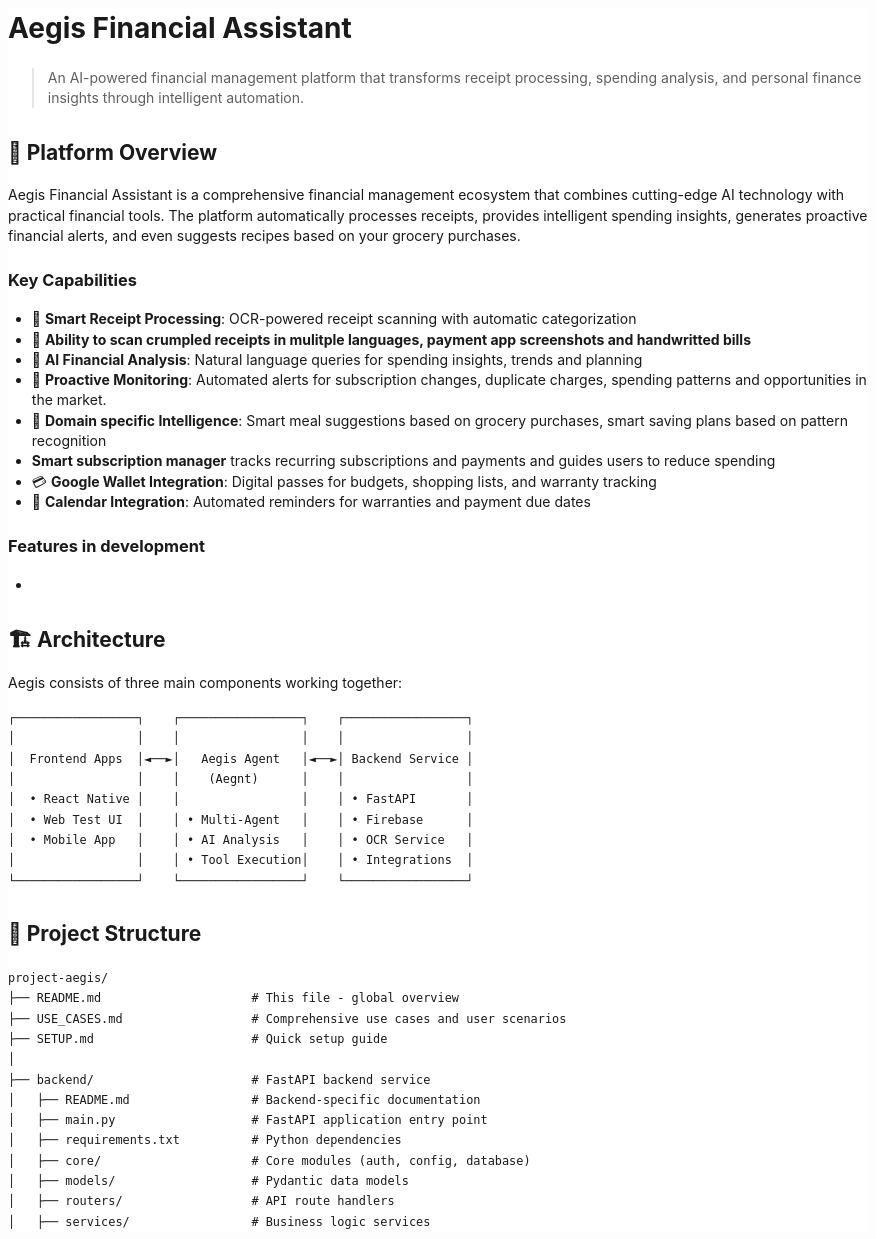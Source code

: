 # Aegis Financial Assistant

> An AI-powered financial management platform that transforms receipt processing, spending analysis, and personal finance insights through intelligent automation.

## 🌟 Platform Overview

Aegis Financial Assistant is a comprehensive financial management ecosystem that combines cutting-edge AI technology with practical financial tools. The platform automatically processes receipts, provides intelligent spending insights, generates proactive financial alerts, and even suggests recipes based on your grocery purchases.

### Key Capabilities
- 📸 **Smart Receipt Processing**: OCR-powered receipt scanning with automatic categorization
- 🚀 **Ability to scan crumpled receipts in mulitple languages, payment app screenshots and handwritted bills**
- 🧠 **AI Financial Analysis**: Natural language queries for spending insights, trends and planning
- 🔔 **Proactive Monitoring**: Automated alerts for subscription changes, duplicate charges, spending patterns and opportunities in the market.
- 🍳 **Domain specific Intelligence**: Smart meal suggestions based on grocery purchases, smart saving plans based on pattern recognition
- **Smart subscription manager** tracks recurring subscriptions and payments and guides users to reduce spending
- 💳 **Google Wallet Integration**: Digital passes for budgets, shopping lists, and warranty tracking
- 📅 **Calendar Integration**: Automated reminders for warranties and payment due dates

### Features in development
- 

## 🏗️ Architecture

Aegis consists of three main components working together:

```
┌─────────────────┐    ┌─────────────────┐    ┌─────────────────┐
│                 │    │                 │    │                 │
│  Frontend Apps  │◄──►│   Aegis Agent   │◄──►│ Backend Service │
│                 │    │    (Aegnt)      │    │                 │
│  • React Native │    │                 │    │ • FastAPI       │
│  • Web Test UI  │    │ • Multi-Agent   │    │ • Firebase      │
│  • Mobile App   │    │ • AI Analysis   │    │ • OCR Service   │
│                 │    │ • Tool Execution│    │ • Integrations  │
└─────────────────┘    └─────────────────┘    └─────────────────┘
```

## 📁 Project Structure

```
project-aegis/
├── README.md                     # This file - global overview
├── USE_CASES.md                  # Comprehensive use cases and user scenarios
├── SETUP.md                      # Quick setup guide
│
├── backend/                      # FastAPI backend service
│   ├── README.md                 # Backend-specific documentation
│   ├── main.py                   # FastAPI application entry point
│   ├── requirements.txt          # Python dependencies
│   ├── core/                     # Core modules (auth, config, database)
│   ├── models/                   # Pydantic data models
│   ├── routers/                  # API route handlers
│   ├── services/                 # Business logic services
```